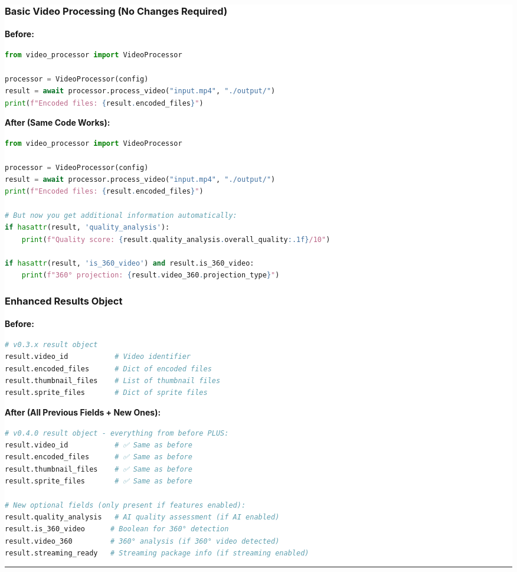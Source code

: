 ### **Basic Video Processing (No Changes Required)**

**Before:**
```python
from video_processor import VideoProcessor

processor = VideoProcessor(config)
result = await processor.process_video("input.mp4", "./output/")
print(f"Encoded files: {result.encoded_files}")
```

**After (Same Code Works):**
```python
from video_processor import VideoProcessor

processor = VideoProcessor(config) 
result = await processor.process_video("input.mp4", "./output/")
print(f"Encoded files: {result.encoded_files}")

# But now you get additional information automatically:
if hasattr(result, 'quality_analysis'):
    print(f"Quality score: {result.quality_analysis.overall_quality:.1f}/10")

if hasattr(result, 'is_360_video') and result.is_360_video:
    print(f"360° projection: {result.video_360.projection_type}")
```

### **Enhanced Results Object**

**Before:**
```python
# v0.3.x result object
result.video_id           # Video identifier
result.encoded_files      # Dict of encoded files  
result.thumbnail_files    # List of thumbnail files
result.sprite_files       # Dict of sprite files
```

**After (All Previous Fields + New Ones):**
```python
# v0.4.0 result object - everything from before PLUS:
result.video_id           # ✅ Same as before
result.encoded_files      # ✅ Same as before  
result.thumbnail_files    # ✅ Same as before
result.sprite_files       # ✅ Same as before

# New optional fields (only present if features enabled):
result.quality_analysis   # AI quality assessment (if AI enabled)
result.is_360_video      # Boolean for 360° detection
result.video_360         # 360° analysis (if 360° video detected)
result.streaming_ready   # Streaming package info (if streaming enabled)
```

---
